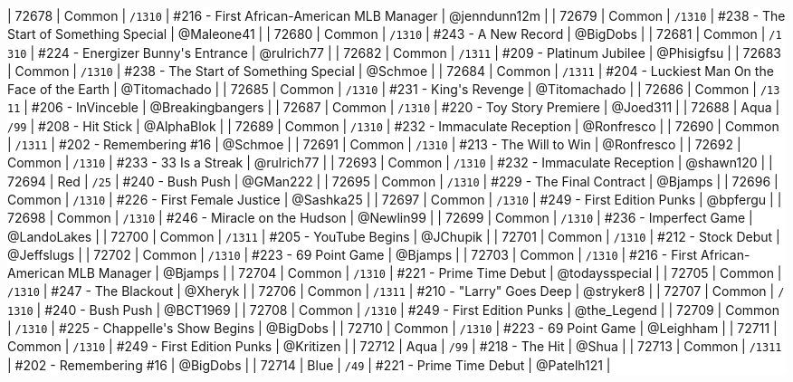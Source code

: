 | 72678 | Common | `/1310` | #216 - First African-American MLB Manager | \@jenndunn12m |
| 72679 | Common | `/1310` | #238 - The Start of Something Special | \@Maleone41 |
| 72680 | Common | `/1310` | #243 - A New Record | \@BigDobs |
| 72681 | Common | `/1310` | #224 - Energizer Bunny&#039;s Entrance | \@rulrich77 |
| 72682 | Common | `/1311` | #209 - Platinum Jubilee  | \@Phisigfsu |
| 72683 | Common | `/1310` | #238 - The Start of Something Special | \@Schmoe |
| 72684 | Common | `/1311` | #204 - Luckiest Man On the Face of the Earth | \@Titomachado |
| 72685 | Common | `/1310` | #231 - King&#039;s Revenge | \@Titomachado |
| 72686 | Common | `/1311` | #206 - InVinceble | \@Breakingbangers |
| 72687 | Common | `/1310` | #220 - Toy Story Premiere | \@Joed311 |
| 72688 | Aqua | `/99` | #208 - Hit Stick | \@AlphaBlok |
| 72689 | Common | `/1310` | #232 - Immaculate Reception | \@Ronfresco |
| 72690 | Common | `/1311` | #202 - Remembering #16 | \@Schmoe |
| 72691 | Common | `/1310` | #213 - The Will to Win | \@Ronfresco |
| 72692 | Common | `/1310` | #233 - 33 Is a Streak | \@rulrich77 |
| 72693 | Common | `/1310` | #232 - Immaculate Reception | \@shawn120 |
| 72694 | Red | `/25` | #240 - Bush Push | \@GMan222 |
| 72695 | Common | `/1310` | #229 - The Final Contract | \@Bjamps |
| 72696 | Common | `/1310` | #226 - First Female Justice | \@Sashka25 |
| 72697 | Common | `/1310` | #249 - First Edition Punks | \@bpfergu |
| 72698 | Common | `/1310` | #246 - Miracle on the Hudson | \@Newlin99 |
| 72699 | Common | `/1310` | #236 - Imperfect Game | \@LandoLakes |
| 72700 | Common | `/1311` | #205 - YouTube Begins | \@JChupik |
| 72701 | Common | `/1310` | #212 - Stock Debut | \@Jeffslugs |
| 72702 | Common | `/1310` | #223 - 69 Point Game | \@Bjamps |
| 72703 | Common | `/1310` | #216 - First African-American MLB Manager | \@Bjamps |
| 72704 | Common | `/1310` | #221 - Prime Time Debut  | \@todaysspecial |
| 72705 | Common | `/1310` | #247 - The Blackout  | \@Xheryk |
| 72706 | Common | `/1311` | #210 - &quot;Larry&quot; Goes Deep  | \@stryker8 |
| 72707 | Common | `/1310` | #240 - Bush Push | \@BCT1969 |
| 72708 | Common | `/1310` | #249 - First Edition Punks | \@the_Legend |
| 72709 | Common | `/1310` | #225 - Chappelle&#039;s Show Begins | \@BigDobs |
| 72710 | Common | `/1310` | #223 - 69 Point Game | \@Leighham |
| 72711 | Common | `/1310` | #249 - First Edition Punks | \@Kritizen |
| 72712 | Aqua | `/99` | #218 - The Hit | \@Shua |
| 72713 | Common | `/1311` | #202 - Remembering #16 | \@BigDobs |
| 72714 | Blue | `/49` | #221 - Prime Time Debut  | \@Patelh121 |